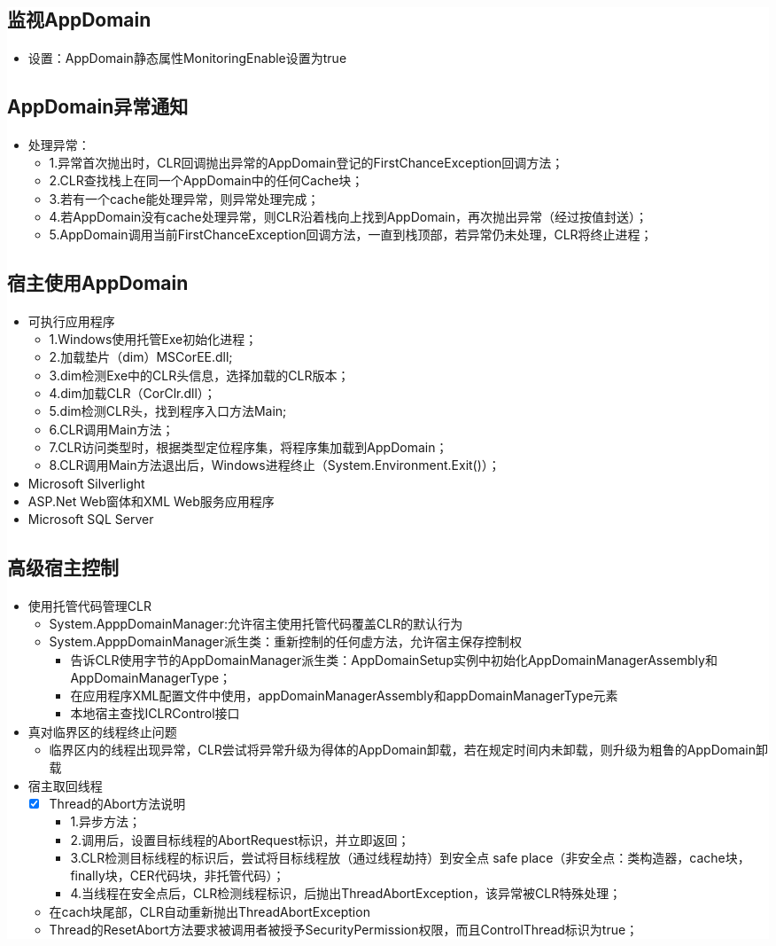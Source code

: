 ## 监视AppDomain

- 设置：AppDomain静态属性MonitoringEnable设置为true

## AppDomain异常通知

- 处理异常：
  - 1.异常首次抛出时，CLR回调抛出异常的AppDomain登记的FirstChanceException回调方法；
  - 2.CLR查找栈上在同一个AppDomain中的任何Cache块；
  - 3.若有一个cache能处理异常，则异常处理完成；
  - 4.若AppDomain没有cache处理异常，则CLR沿着栈向上找到AppDomain，再次抛出异常（经过按值封送）；
  - 5.AppDomain调用当前FirstChanceException回调方法，一直到栈顶部，若异常仍未处理，CLR将终止进程；

## 宿主使用AppDomain

- 可执行应用程序
  - 1.Windows使用托管Exe初始化进程；
  - 2.加载垫片（dim）MSCorEE.dll;
  - 3.dim检测Exe中的CLR头信息，选择加载的CLR版本；
  - 4.dim加载CLR（CorClr.dll）；
  - 5.dim检测CLR头，找到程序入口方法Main;
  - 6.CLR调用Main方法；
  - 7.CLR访问类型时，根据类型定位程序集，将程序集加载到AppDomain；
  - 8.CLR调用Main方法退出后，Windows进程终止（System.Environment.Exit()）；
- Microsoft Silverlight
- ASP.Net Web窗体和XML Web服务应用程序
- Microsoft SQL Server

## 高级宿主控制

- 使用托管代码管理CLR
  - System.ApppDomainManager:允许宿主使用托管代码覆盖CLR的默认行为
  - System.ApppDomainManager派生类：重新控制的任何虚方法，允许宿主保存控制权
    - 告诉CLR使用字节的AppDomainManager派生类：AppDomainSetup实例中初始化AppDomainManagerAssembly和AppDomainManagerType；
    - 在应用程序XML配置文件中使用，appDomainManagerAssembly和appDomainManagerType元素
    - 本地宿主查找ICLRControl接口
- 真对临界区的线程终止问题
  - 临界区内的线程出现异常，CLR尝试将异常升级为得体的AppDomain卸载，若在规定时间内未卸载，则升级为粗鲁的AppDomain卸载
- 宿主取回线程
  - [x] Thread的Abort方法说明
    - 1.异步方法；
    - 2.调用后，设置目标线程的AbortRequest标识，并立即返回；
    - 3.CLR检测目标线程的标识后，尝试将目标线程放（通过线程劫持）到安全点 safe place（非安全点：类构造器，cache块，finally块，CER代码块，非托管代码）；
    - 4.当线程在安全点后，CLR检测线程标识，后抛出ThreadAbortException，该异常被CLR特殊处理；
  - 在cach块尾部，CLR自动重新抛出ThreadAbortException
  - Thread的ResetAbort方法要求被调用者被授予SecurityPermission权限，而且ControlThread标识为true；